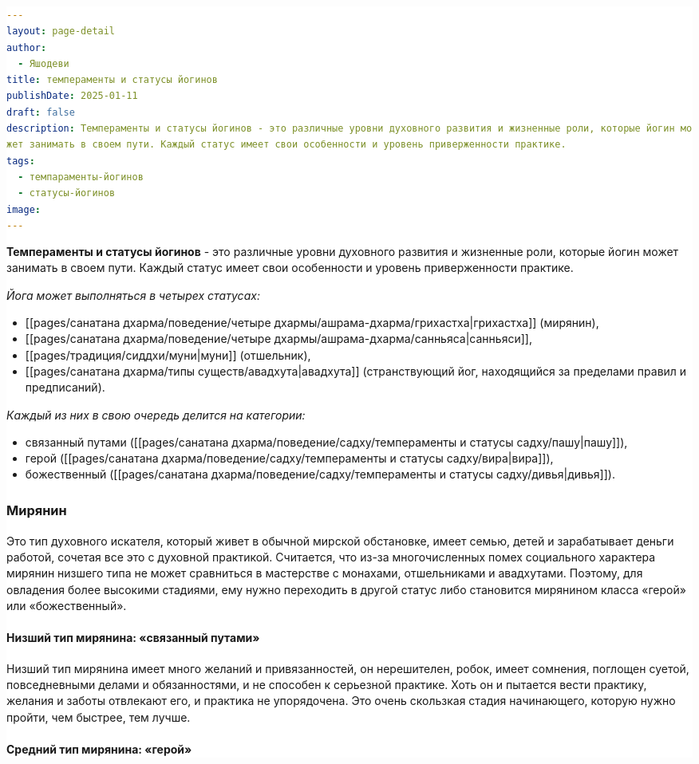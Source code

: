 ```yaml
---
layout: page-detail
author:
  - Яшодеви
title: темпераменты и статусы йогинов
publishDate: 2025-01-11
draft: false
description: Темпераменты и статусы йогинов - это различные уровни духовного развития и жизненные роли, которые йогин может занимать в своем пути. Каждый статус имеет свои особенности и уровень приверженности практике.
tags:
  - темпараменты-йогинов
  - статусы-йогинов
image:
---
```

**Темпераменты и статусы йогинов** - это различные уровни духовного развития и жизненные роли, которые йогин может занимать в своем пути. Каждый статус имеет свои особенности и уровень приверженности практике.

*Йога может выполняться в четырех статусах:* 

- [[pages/санатана дхарма/поведение/четыре дхармы/ашрама-дхарма/грихастха|грихастха]] (мирянин), 
- [[pages/санатана дхарма/поведение/четыре дхармы/ашрама-дхарма/санньяса|санньяси]], 
- [[pages/традиция/сиддхи/муни|муни]] (отшельник), 
- [[pages/санатана дхарма/типы существ/авадхута|авадхута]] (странствующий йог, находящийся за пределами правил и предписаний). 

*Каждый из них в свою очередь делится на категории:*

- связанный путами ([[pages/санатана дхарма/поведение/садху/темпераменты и статусы садху/пашу|пашу]]), 
- герой ([[pages/санатана дхарма/поведение/садху/темпераменты и статусы садху/вира|вира]]), 
- божественный ([[pages/санатана дхарма/поведение/садху/темпераменты и статусы садху/дивья|дивья]]). 

### Мирянин 

Это тип духовного искателя, который живет в обычной мирской обстановке, имеет семью, детей и зарабатывает деньги работой, сочетая все это с духовной практикой. Считается, что из-за многочисленных помех социального характера мирянин низшего типа не может сравниться в мастерстве с монахами, отшельниками и авадхутами. Поэтому, для овладения более высокими стадиями, ему нужно переходить в другой статус либо становится мирянином класса «герой» или «божественный». 

#### Низший тип мирянина: «связанный путами» 

Низший тип мирянина имеет много желаний и привязанностей, он нерешителен, робок, имеет сомнения, поглощен суетой, повседневными делами и обязанностями, и не способен к серьезной практике. Хоть он и пытается вести практику, желания и заботы отвлекают его, и практика не упорядочена. Это очень скользкая стадия начинающего, которую нужно пройти, чем быстрее, тем лучше. 

#### Средний тип мирянина: «герой» 
